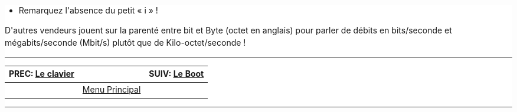  * Remarquez l'absence du petit  « i » !

D'autres vendeurs jouent sur la parenté entre bit et Byte (octet en anglais) pour parler de débits en bits/seconde et mégabits/seconde (Mbit/s) plutôt que de Kilo-octet/seconde !
 
-------------------------------------------
| PREC: [Le clavier](040_clavier.md) |  | SUIV: [Le Boot](060_boot.md) |
| -------------  | ----- |  ----------         |
|  | [Menu Principal](index.md) |  |
-------------------------------------------
